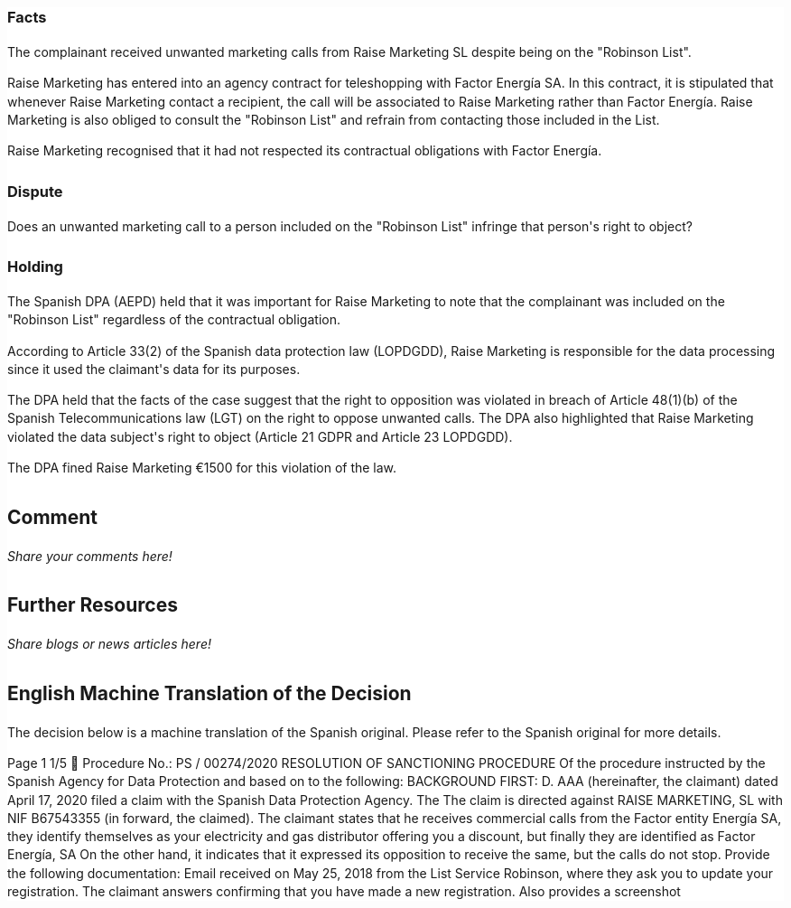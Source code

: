 ### Facts

The complainant received unwanted marketing calls from Raise Marketing SL despite being on the "Robinson List".

Raise Marketing has entered into an agency contract for teleshopping with Factor Energía SA. In this contract, it is stipulated that whenever Raise Marketing contact a recipient, the call will be associated to Raise Marketing rather than Factor Energía. Raise Marketing is also obliged to consult the "Robinson List" and refrain from contacting those included in the List.

Raise Marketing recognised that it had not respected its contractual obligations with Factor Energía.

### Dispute

Does an unwanted marketing call to a person included on the "Robinson List" infringe that person's right to object?

### Holding

The Spanish DPA (AEPD) held that it was important for Raise Marketing to note that the complainant was included on the "Robinson List" regardless of the contractual obligation.

According to Article 33(2) of the Spanish data protection law (LOPDGDD), Raise Marketing is responsible for the data processing since it used the claimant's data for its purposes.

The DPA held that the facts of the case suggest that the right to opposition was violated in breach of Article 48(1)(b) of the Spanish Telecommunications law (LGT) on the right to oppose unwanted calls. The DPA also highlighted that Raise Marketing violated the data subject's right to object (Article 21 GDPR and Article 23 LOPDGDD).

The DPA fined Raise Marketing €1500 for this violation of the law.

## Comment

_Share your comments here!_

## Further Resources

_Share blogs or news articles here!_

## English Machine Translation of the Decision

The decision below is a machine translation of the Spanish original. Please refer to the Spanish original for more details.

Page 1
1/5
 Procedure No.: PS / 00274/2020
RESOLUTION OF SANCTIONING PROCEDURE
Of the procedure instructed by the Spanish Agency for Data Protection and based on
to the following:
BACKGROUND
FIRST: D. AAA (hereinafter, the claimant) dated April 17, 2020
filed a claim with the Spanish Data Protection Agency. The
The claim is directed against RAISE MARKETING, SL with NIF B67543355 (in
forward, the claimed).
The claimant states that he receives commercial calls from the Factor entity
Energía SA, they identify themselves as your electricity and gas distributor offering you a
discount, but finally they are identified as Factor Energía, SA
On the other hand, it indicates that it expressed its opposition to
receive the same, but the calls do not stop.
Provide the following documentation:
Email received on May 25, 2018 from the List Service
Robinson, where they ask you to update your registration. The claimant answers
confirming that you have made a new registration. Also provides a screenshot